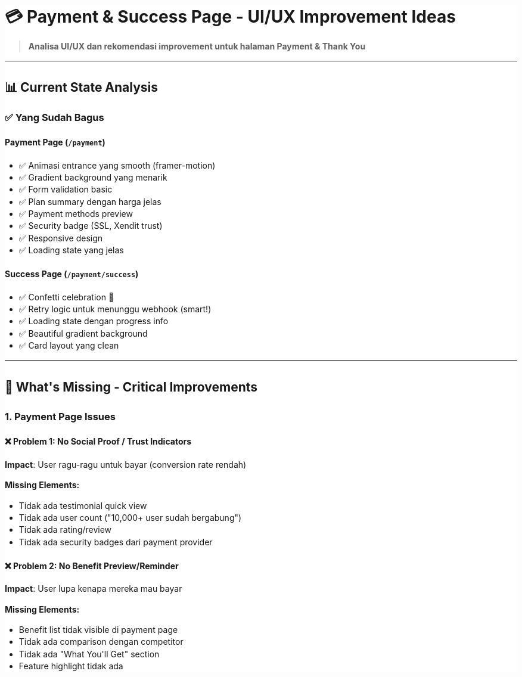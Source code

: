 # 💳 Payment & Success Page - UI/UX Improvement Ideas

> **Analisa UI/UX dan rekomendasi improvement untuk halaman Payment & Thank You**

---

## 📊 Current State Analysis

### ✅ Yang Sudah Bagus

#### Payment Page (`/payment`)
- ✅ Animasi entrance yang smooth (framer-motion)
- ✅ Gradient background yang menarik
- ✅ Form validation basic
- ✅ Plan summary dengan harga jelas
- ✅ Payment methods preview
- ✅ Security badge (SSL, Xendit trust)
- ✅ Responsive design
- ✅ Loading state yang jelas

#### Success Page (`/payment/success`)
- ✅ Confetti celebration 🎉
- ✅ Retry logic untuk menunggu webhook (smart!)
- ✅ Loading state dengan progress info
- ✅ Beautiful gradient background
- ✅ Card layout yang clean

---

## 🎯 What's Missing - Critical Improvements

### 1. Payment Page Issues

#### ❌ Problem 1: No Social Proof / Trust Indicators
**Impact**: User ragu-ragu untuk bayar (conversion rate rendah)

**Missing Elements:**
- Tidak ada testimonial quick view
- Tidak ada user count ("10,000+ user sudah bergabung")
- Tidak ada rating/review
- Tidak ada security badges dari payment provider

#### ❌ Problem 2: No Benefit Preview/Reminder
**Impact**: User lupa kenapa mereka mau bayar

**Missing Elements:**
- Benefit list tidak visible di payment page
- Tidak ada comparison dengan competitor
- Tidak ada "What You'll Get" section
- Feature highlight tidak ada
